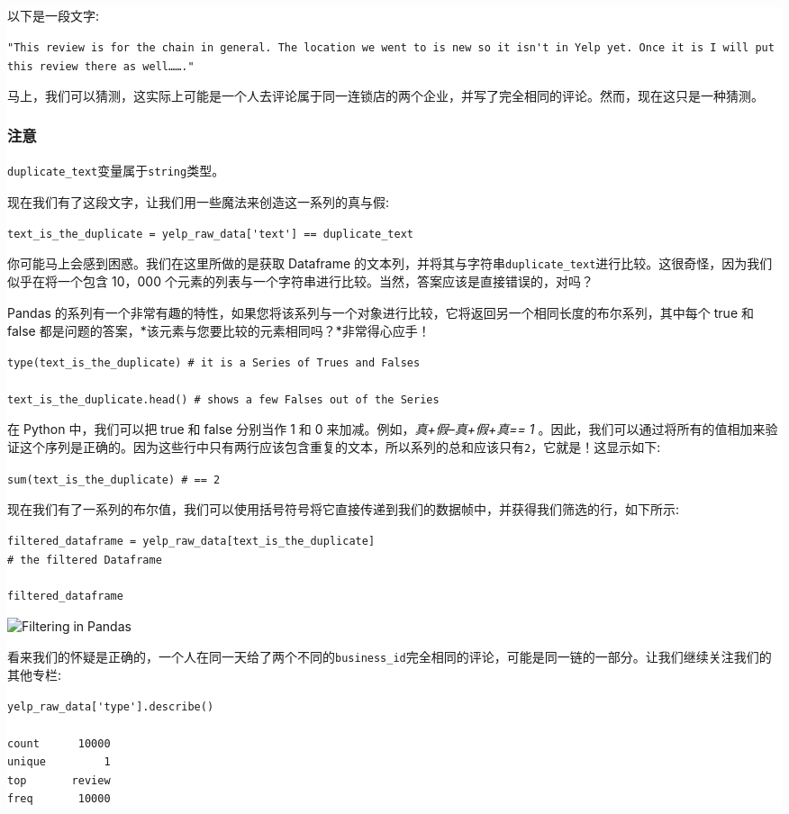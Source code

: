 以下是一段文字:

```
"This review is for the chain in general. The location we went to is new so it isn't in Yelp yet. Once it is I will put this review there as well……."
```

马上，我们可以猜测，这实际上可能是一个人去评论属于同一连锁店的两个企业，并写了完全相同的评论。然而，现在这只是一种猜测。

### 注意

`duplicate_text`变量属于`string`类型。

现在我们有了这段文字，让我们用一些魔法来创造这一系列的真与假:

```
text_is_the_duplicate = yelp_raw_data['text'] == duplicate_text
```

你可能马上会感到困惑。我们在这里所做的是获取 Dataframe 的文本列，并将其与字符串`duplicate_text`进行比较。这很奇怪，因为我们似乎在将一个包含 10，000 个元素的列表与一个字符串进行比较。当然，答案应该是直接错误的，对吗？

Pandas 的系列有一个非常有趣的特性，如果您将该系列与一个对象进行比较，它将返回另一个相同长度的布尔系列，其中每个 true 和 false 都是问题的答案，*该元素与您要比较的元素相同吗？*非常得心应手！

```
type(text_is_the_duplicate) # it is a Series of Trues and Falses

text_is_the_duplicate.head() # shows a few Falses out of the Series
```

在 Python 中，我们可以把 true 和 false 分别当作 1 和 0 来加减。例如，*真+假–真+假+真== 1* 。因此，我们可以通过将所有的值相加来验证这个序列是正确的。因为这些行中只有两行应该包含重复的文本，所以系列的总和应该只有`2`，它就是！这显示如下:

```
sum(text_is_the_duplicate) # == 2
```

现在我们有了一系列的布尔值，我们可以使用括号符号将它直接传递到我们的数据帧中，并获得我们筛选的行，如下所示:

```
filtered_dataframe = yelp_raw_data[text_is_the_duplicate] 
# the filtered Dataframe

filtered_dataframe
```

![Filtering in Pandas](graphics/B05260_03_f2.jpg)

看来我们的怀疑是正确的，一个人在同一天给了两个不同的`business_id`完全相同的评论，可能是同一链的一部分。让我们继续关注我们的其他专栏:

```
yelp_raw_data['type'].describe()

count      10000
unique         1
top       review
freq       10000
```
